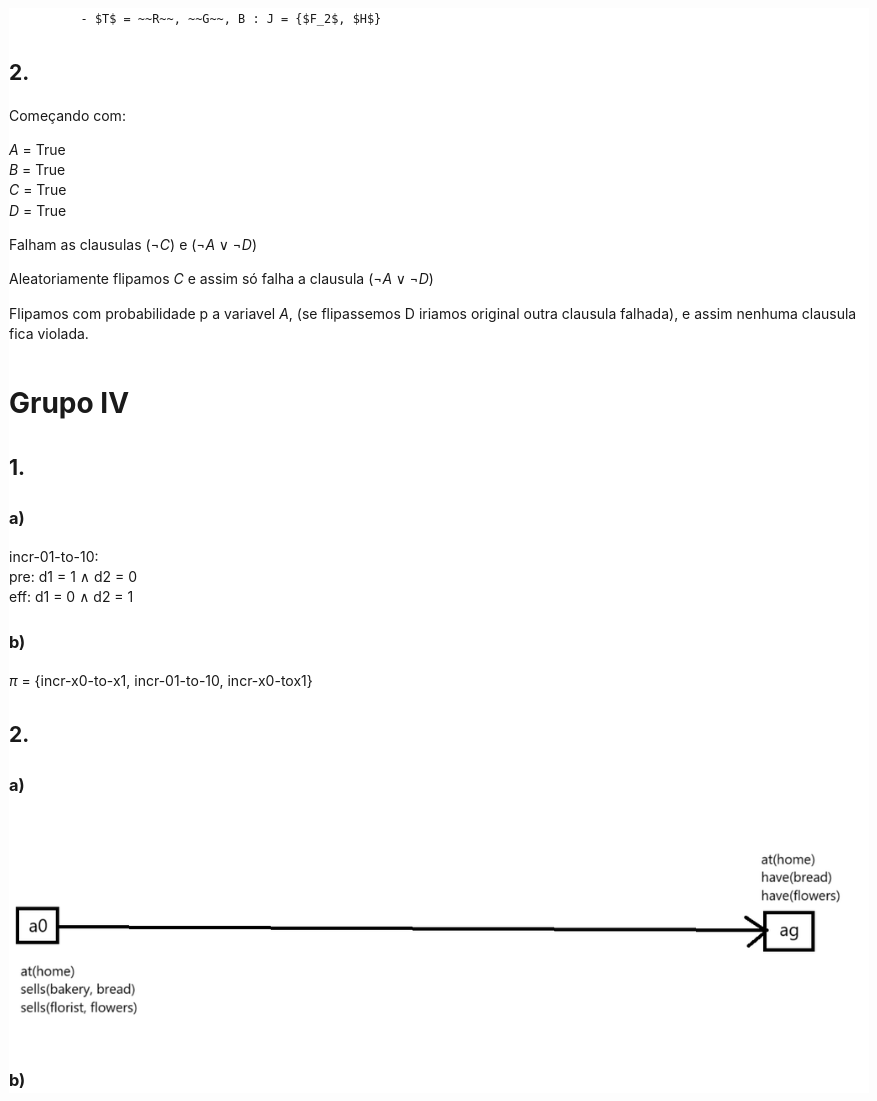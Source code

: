               - $T$ = ~~R~~, ~~G~~, B : J = {$F_2$, $H$}

## 2.

Começando com:

$A$ = True<br>
$B$ = True<br>
$C$ = True<br>
$D$ = True

Falham as clausulas ($\neg C$) e ($\neg A \vee \neg D$)

Aleatoriamente flipamos $C$ e assim só falha a clausula ($\neg A \vee \neg D$)

Flipamos com probabilidade p a variavel $A$, (se flipassemos D iriamos original outra clausula falhada), e assim nenhuma clausula fica violada.

# Grupo IV

## 1.

### a)

incr-01-to-10:<br>
pre: d1 = 1 $\wedge$ d2 = 0<br>
eff: d1 = 0 $\wedge$ d2 = 1

### b)

$\pi$ = {incr-x0-to-x1, incr-01-to-10, incr-x0-tox1}

## 2.

### a)

<img src="Imagens/Exame 2022-2023 Grupo IV Ex 2 a.png">

### b)
